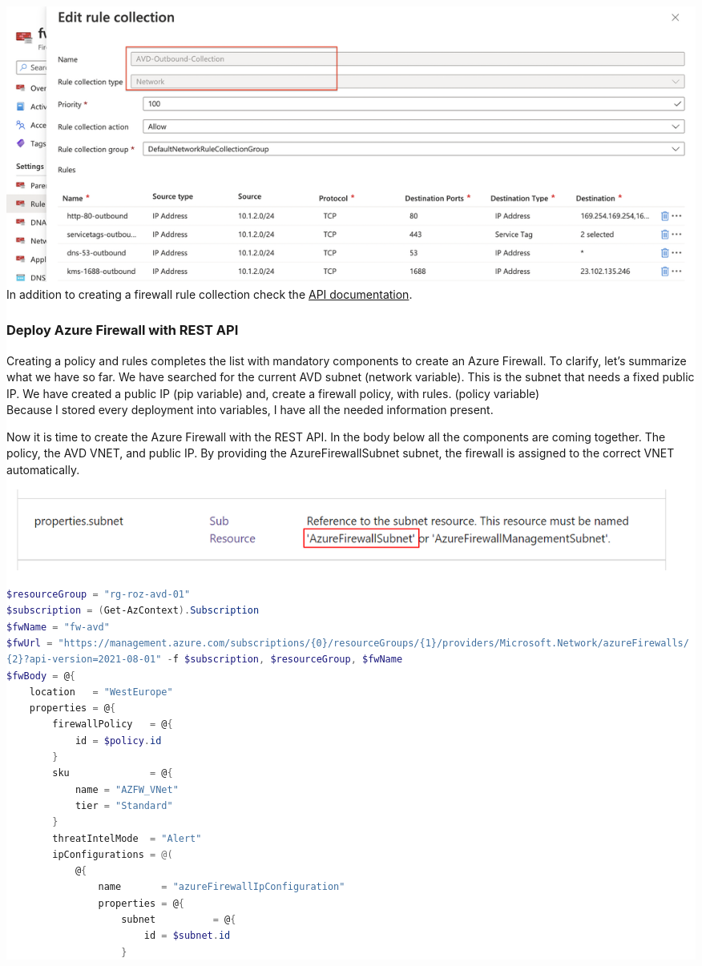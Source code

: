 ![image-1](image-1.png)
In addition to creating a firewall rule collection check the [API documentation](https://docs.microsoft.com/en-us/rest/api/virtualnetwork/firewall-policy-rule-collection-groups/create-or-update).

### Deploy Azure Firewall with REST API

Creating a policy and rules completes the list with mandatory components to create an Azure Firewall. To clarify, let’s summarize what we have so far. We have searched for the current AVD subnet (network variable). This is the subnet that needs a fixed public IP. We have created a public IP (pip variable) and, create a firewall policy, with rules. (policy variable)  
Because I stored every deployment into variables, I have all the needed information present.

Now it is time to create the Azure Firewall with the REST API. In the body below all the components are coming together. The policy, the AVD VNET, and public IP. By providing the AzureFirewallSubnet subnet, the firewall is assigned to the correct VNET automatically.

![image-2](image-2.png)
```powershell
$resourceGroup = "rg-roz-avd-01"
$subscription = (Get-AzContext).Subscription
$fwName = "fw-avd"
$fwUrl = "https://management.azure.com/subscriptions/{0}/resourceGroups/{1}/providers/Microsoft.Network/azureFirewalls/{2}?api-version=2021-08-01" -f $subscription, $resourceGroup, $fwName
$fwBody = @{
    location   = "WestEurope"
    properties = @{
        firewallPolicy   = @{
            id = $policy.id
        }
        sku              = @{
            name = "AZFW_VNet"
            tier = "Standard"
        }
        threatIntelMode  = "Alert"
        ipConfigurations = @(
            @{
                name       = "azureFirewallIpConfiguration"
                properties = @{
                    subnet          = @{
                        id = $subnet.id
                    }
```